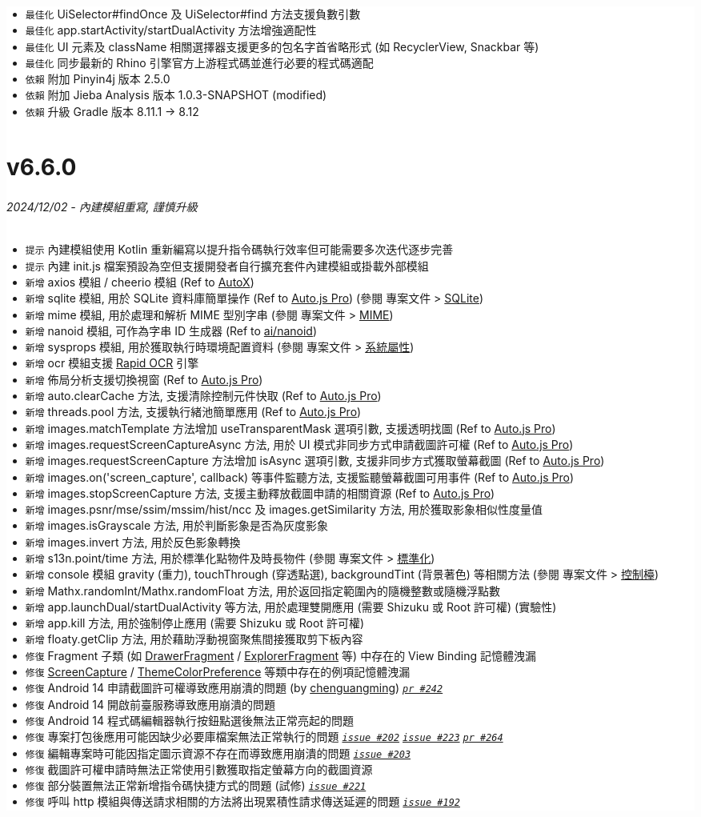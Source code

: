 * `最佳化` UiSelector#findOnce 及 UiSelector#find 方法支援負數引數
* `最佳化` app.startActivity/startDualActivity 方法增強適配性
* `最佳化` UI 元素及 className 相關選擇器支援更多的包名字首省略形式 (如 RecyclerView, Snackbar 等)
* `最佳化` 同步最新的 Rhino 引擎官方上游程式碼並進行必要的程式碼適配
* `依賴` 附加 Pinyin4j 版本 2.5.0
* `依賴` 附加 Jieba Analysis 版本 1.0.3-SNAPSHOT (modified)
* `依賴` 升級 Gradle 版本 8.11.1 -> 8.12

# v6.6.0

###### 2024/12/02 - 內建模組重寫, 謹慎升級

* `提示` 內建模組使用 Kotlin 重新編寫以提升指令碼執行效率但可能需要多次迭代逐步完善
* `提示` 內建 init.js 檔案預設為空但支援開發者自行擴充套件內建模組或掛載外部模組
* `新增` axios 模組 / cheerio 模組 (Ref to [AutoX](https://github.com/kkevsekk1/AutoX))
* `新增` sqlite 模組, 用於 SQLite 資料庫簡單操作 (Ref to [Auto.js Pro](https://g.pro.autojs.org/)) (參閱 專案文件 > [SQLite](https://docs.autojs6.com/#/sqlite))
* `新增` mime 模組, 用於處理和解析 MIME 型別字串 (參閱 專案文件 > [MIME](https://docs.autojs6.com/#/mime))
* `新增` nanoid 模組, 可作為字串 ID 生成器 (Ref to [ai/nanoid](https://github.com/ai/nanoid))
* `新增` sysprops 模組, 用於獲取執行時環境配置資料 (參閱 專案文件 > [系統屬性](https://docs.autojs6.com/#/sysprops))
* `新增` ocr 模組支援 [Rapid OCR](https://github.com/RapidAI/RapidOCR) 引擎
* `新增` 佈局分析支援切換視窗 (Ref to [Auto.js Pro](https://g.pro.autojs.org/))
* `新增` auto.clearCache 方法, 支援清除控制元件快取 (Ref to [Auto.js Pro](https://g.pro.autojs.org/))
* `新增` threads.pool 方法, 支援執行緒池簡單應用 (Ref to [Auto.js Pro](https://g.pro.autojs.org/))
* `新增` images.matchTemplate 方法增加 useTransparentMask 選項引數, 支援透明找圖 (Ref to [Auto.js Pro](https://g.pro.autojs.org/))
* `新增` images.requestScreenCaptureAsync 方法, 用於 UI 模式非同步方式申請截圖許可權 (Ref to [Auto.js Pro](https://g.pro.autojs.org/))
* `新增` images.requestScreenCapture 方法增加 isAsync 選項引數, 支援非同步方式獲取螢幕截圖 (Ref to [Auto.js Pro](https://g.pro.autojs.org/))
* `新增` images.on('screen_capture', callback) 等事件監聽方法, 支援監聽螢幕截圖可用事件 (Ref to [Auto.js Pro](https://g.pro.autojs.org/))
* `新增` images.stopScreenCapture 方法, 支援主動釋放截圖申請的相關資源 (Ref to [Auto.js Pro](https://g.pro.autojs.org/))
* `新增` images.psnr/mse/ssim/mssim/hist/ncc 及 images.getSimilarity 方法, 用於獲取影象相似性度量值
* `新增` images.isGrayscale 方法, 用於判斷影象是否為灰度影象
* `新增` images.invert 方法, 用於反色影象轉換
* `新增` s13n.point/time 方法, 用於標準化點物件及時長物件 (參閱 專案文件 > [標準化](https://docs.autojs6.com/#/s13n))
* `新增` console 模組 gravity (重力), touchThrough (穿透點選), backgroundTint (背景著色) 等相關方法 (參閱 專案文件 > [控制檯](https://docs.autojs6.com/#/console))
* `新增` Mathx.randomInt/Mathx.randomFloat 方法, 用於返回指定範圍內的隨機整數或隨機浮點數
* `新增` app.launchDual/startDualActivity 等方法, 用於處理雙開應用 (需要 Shizuku 或 Root 許可權) (實驗性)
* `新增` app.kill 方法, 用於強制停止應用 (需要 Shizuku 或 Root 許可權)
* `新增` floaty.getClip 方法, 用於藉助浮動視窗聚焦間接獲取剪下板內容
* `修復` Fragment 子類 (如 [DrawerFragment](https://github.com/SuperMonster003/AutoJs6/blob/17616504ab0bba93b30ab7abc67108ee5253f39a/app/src/main/java/org/autojs/autojs/ui/main/drawer/DrawerFragment.kt#L369) / [ExplorerFragment](https://github.com/SuperMonster003/AutoJs6/blob/17616504ab0bba93b30ab7abc67108ee5253f39a/app/src/main/java/org/autojs/autojs/ui/main/scripts/ExplorerFragment.kt#L48) 等) 中存在的 View Binding 記憶體洩漏
* `修復` [ScreenCapture](https://github.com/SuperMonster003/AutoJs6/blob/17616504ab0bba93b30ab7abc67108ee5253f39a/app/src/main/java/org/autojs/autojs/core/image/capture/ScreenCapturer.java#L70) / [ThemeColorPreference](https://github.com/SuperMonster003/AutoJs6/blob/10960ddbee71f75ef80907ad5b6ab42f3e1bf31e/app/src/main/java/org/autojs/autojs/ui/settings/ThemeColorPreference.kt#L21) 等類中存在的例項記憶體洩漏
* `修復` Android 14 申請截圖許可權導致應用崩潰的問題 (by [chenguangming](https://github.com/chenguangming)) _[`pr #242`](http://pr.autojs6.com/242)_
* `修復` Android 14 開啟前臺服務導致應用崩潰的問題
* `修復` Android 14 程式碼編輯器執行按鈕點選後無法正常亮起的問題
* `修復` 專案打包後應用可能因缺少必要庫檔案無法正常執行的問題 _[`issue #202`](http://issues.autojs6.com/202)_ _[`issue #223`](http://issues.autojs6.com/223)_ _[`pr #264`](http://pr.autojs6.com/264)_
* `修復` 編輯專案時可能因指定圖示資源不存在而導致應用崩潰的問題 _[`issue #203`](http://issues.autojs6.com/203)_
* `修復` 截圖許可權申請時無法正常使用引數獲取指定螢幕方向的截圖資源
* `修復` 部分裝置無法正常新增指令碼快捷方式的問題 (試修) _[`issue #221`](http://issues.autojs6.com/221)_
* `修復` 呼叫 http 模組與傳送請求相關的方法將出現累積性請求傳送延遲的問題 _[`issue #192`](http://issues.autojs6.com/192)_